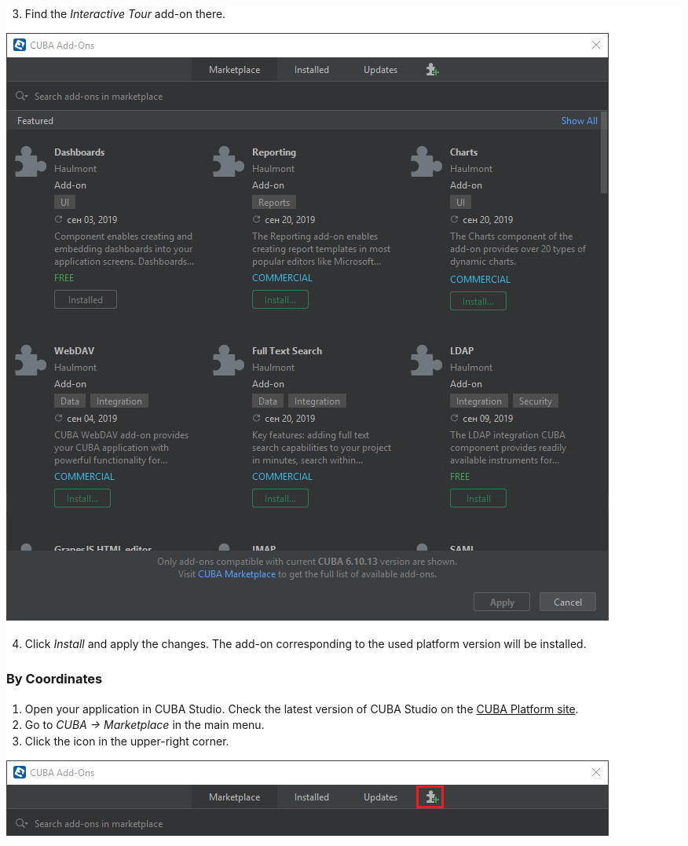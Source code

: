 3. Find the *Interactive Tour* add-on there.

 ![addons](screenshots/addons.png)

4. Click *Install* and apply the changes.
The add-on corresponding to the used platform version will be installed.

### By Coordinates

1. Open your application in CUBA Studio. Check the latest version of CUBA Studio on the [CUBA Platform site](https://www.cuba-platform.com/download/previous-studio/).
2. Go to *CUBA -> Marketplace* in the main menu.
3. Click the icon in the upper-right corner.

 ![by-coordinates](screenshots/by-coordinates.png)
